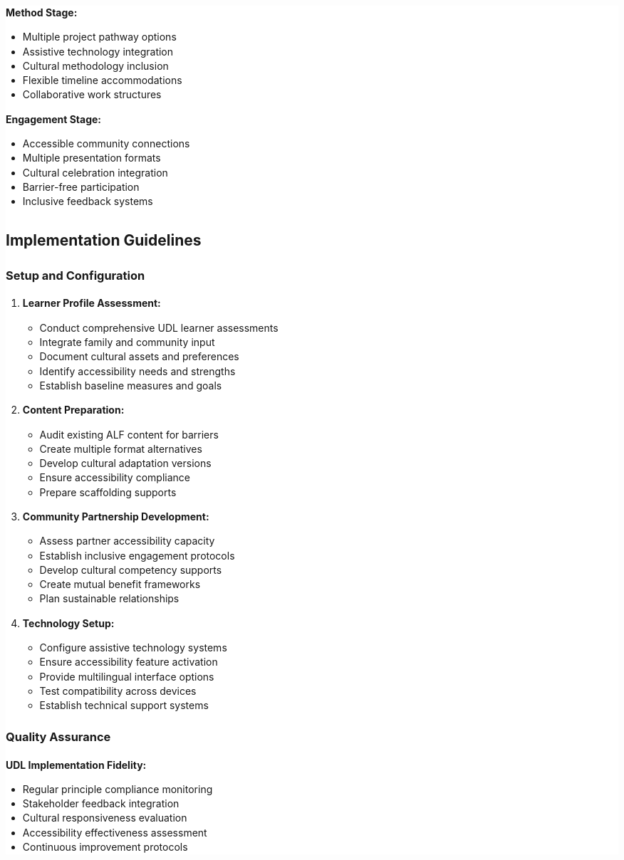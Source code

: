 **Method Stage:**
- Multiple project pathway options
- Assistive technology integration
- Cultural methodology inclusion
- Flexible timeline accommodations
- Collaborative work structures

**Engagement Stage:**
- Accessible community connections
- Multiple presentation formats
- Cultural celebration integration
- Barrier-free participation
- Inclusive feedback systems

## Implementation Guidelines

### Setup and Configuration

1. **Learner Profile Assessment:**
   - Conduct comprehensive UDL learner assessments
   - Integrate family and community input
   - Document cultural assets and preferences
   - Identify accessibility needs and strengths
   - Establish baseline measures and goals

2. **Content Preparation:**
   - Audit existing ALF content for barriers
   - Create multiple format alternatives
   - Develop cultural adaptation versions
   - Ensure accessibility compliance
   - Prepare scaffolding supports

3. **Community Partnership Development:**
   - Assess partner accessibility capacity
   - Establish inclusive engagement protocols
   - Develop cultural competency supports
   - Create mutual benefit frameworks
   - Plan sustainable relationships

4. **Technology Setup:**
   - Configure assistive technology systems
   - Ensure accessibility feature activation
   - Provide multilingual interface options
   - Test compatibility across devices
   - Establish technical support systems

### Quality Assurance

**UDL Implementation Fidelity:**
- Regular principle compliance monitoring
- Stakeholder feedback integration
- Cultural responsiveness evaluation
- Accessibility effectiveness assessment
- Continuous improvement protocols
